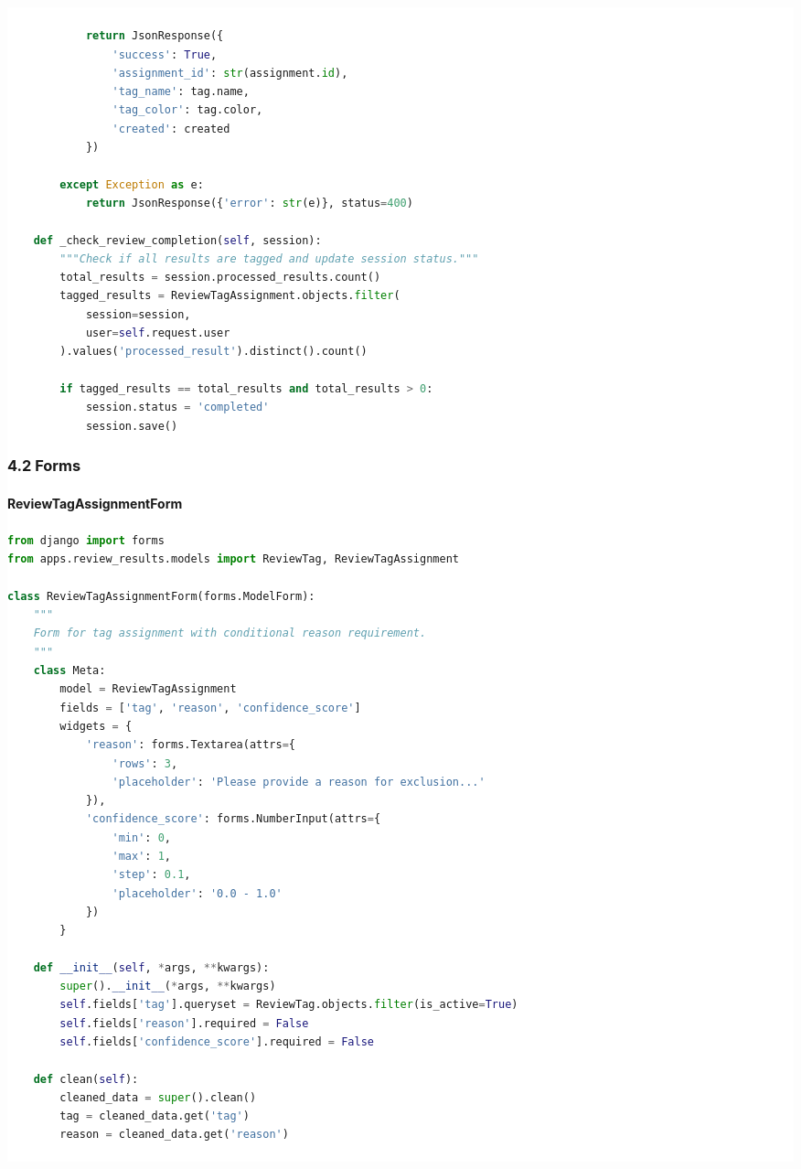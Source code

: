 ```python
            
            return JsonResponse({
                'success': True,
                'assignment_id': str(assignment.id),
                'tag_name': tag.name,
                'tag_color': tag.color,
                'created': created
            })
            
        except Exception as e:
            return JsonResponse({'error': str(e)}, status=400)
    
    def _check_review_completion(self, session):
        """Check if all results are tagged and update session status."""
        total_results = session.processed_results.count()
        tagged_results = ReviewTagAssignment.objects.filter(
            session=session,
            user=self.request.user
        ).values('processed_result').distinct().count()
        
        if tagged_results == total_results and total_results > 0:
            session.status = 'completed'
            session.save()
```

### 4.2 Forms

#### ReviewTagAssignmentForm
```python
from django import forms
from apps.review_results.models import ReviewTag, ReviewTagAssignment

class ReviewTagAssignmentForm(forms.ModelForm):
    """
    Form for tag assignment with conditional reason requirement.
    """
    class Meta:
        model = ReviewTagAssignment
        fields = ['tag', 'reason', 'confidence_score']
        widgets = {
            'reason': forms.Textarea(attrs={
                'rows': 3,
                'placeholder': 'Please provide a reason for exclusion...'
            }),
            'confidence_score': forms.NumberInput(attrs={
                'min': 0,
                'max': 1,
                'step': 0.1,
                'placeholder': '0.0 - 1.0'
            })
        }
    
    def __init__(self, *args, **kwargs):
        super().__init__(*args, **kwargs)
        self.fields['tag'].queryset = ReviewTag.objects.filter(is_active=True)
        self.fields['reason'].required = False
        self.fields['confidence_score'].required = False
    
    def clean(self):
        cleaned_data = super().clean()
        tag = cleaned_data.get('tag')
        reason = cleaned_data.get('reason')
        
```